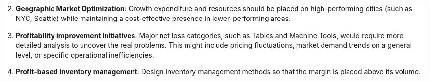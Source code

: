 2. **Geographic Market Optimization**: Growth expenditure and resources should be placed on high-performing cities (such as NYC, Seattle) while maintaining a cost-effective presence in lower-performing areas.

3. **Profitability improvement initiatives**: Major net loss categories, such as Tables and Machine Tools, would require more detailed analysis to uncover the real problems. This might include pricing fluctuations, market demand trends on a general level, or specific operational inefficiencies.

4. **Profit-based inventory management**: Design inventory management methods so that the margin is placed above its volume.
